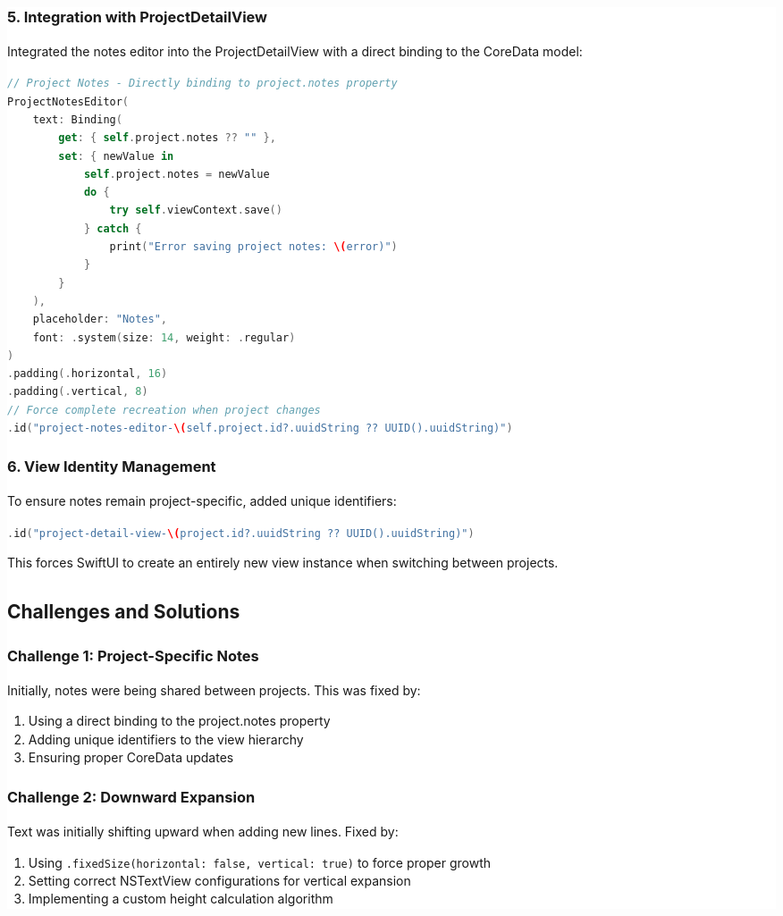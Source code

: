 ### 5. Integration with ProjectDetailView

Integrated the notes editor into the ProjectDetailView with a direct binding to the CoreData model:

```swift
// Project Notes - Directly binding to project.notes property
ProjectNotesEditor(
    text: Binding(
        get: { self.project.notes ?? "" },
        set: { newValue in
            self.project.notes = newValue
            do {
                try self.viewContext.save()
            } catch {
                print("Error saving project notes: \(error)")
            }
        }
    ),
    placeholder: "Notes", 
    font: .system(size: 14, weight: .regular)
)
.padding(.horizontal, 16)
.padding(.vertical, 8)
// Force complete recreation when project changes
.id("project-notes-editor-\(self.project.id?.uuidString ?? UUID().uuidString)")
```

### 6. View Identity Management

To ensure notes remain project-specific, added unique identifiers:

```swift
.id("project-detail-view-\(project.id?.uuidString ?? UUID().uuidString)")
```

This forces SwiftUI to create an entirely new view instance when switching between projects.

## Challenges and Solutions

### Challenge 1: Project-Specific Notes

Initially, notes were being shared between projects. This was fixed by:

1. Using a direct binding to the project.notes property
2. Adding unique identifiers to the view hierarchy
3. Ensuring proper CoreData updates

### Challenge 2: Downward Expansion

Text was initially shifting upward when adding new lines. Fixed by:

1. Using `.fixedSize(horizontal: false, vertical: true)` to force proper growth
2. Setting correct NSTextView configurations for vertical expansion
3. Implementing a custom height calculation algorithm
